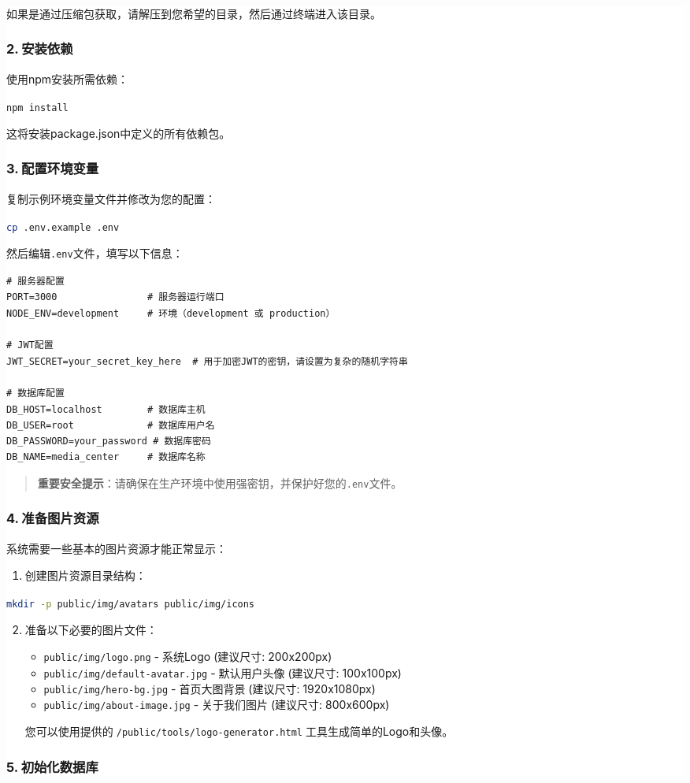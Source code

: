 如果是通过压缩包获取，请解压到您希望的目录，然后通过终端进入该目录。

### 2. 安装依赖

使用npm安装所需依赖：

```bash
npm install
```

这将安装package.json中定义的所有依赖包。

### 3. 配置环境变量

复制示例环境变量文件并修改为您的配置：

```bash
cp .env.example .env
```

然后编辑`.env`文件，填写以下信息：

```
# 服务器配置
PORT=3000                # 服务器运行端口
NODE_ENV=development     # 环境（development 或 production）

# JWT配置
JWT_SECRET=your_secret_key_here  # 用于加密JWT的密钥，请设置为复杂的随机字符串

# 数据库配置
DB_HOST=localhost        # 数据库主机
DB_USER=root             # 数据库用户名
DB_PASSWORD=your_password # 数据库密码
DB_NAME=media_center     # 数据库名称
```

> **重要安全提示**：请确保在生产环境中使用强密钥，并保护好您的`.env`文件。

### 4. 准备图片资源

系统需要一些基本的图片资源才能正常显示：

1. 创建图片资源目录结构：

```bash
mkdir -p public/img/avatars public/img/icons
```

2. 准备以下必要的图片文件：

   - `public/img/logo.png` - 系统Logo (建议尺寸: 200x200px)
   - `public/img/default-avatar.jpg` - 默认用户头像 (建议尺寸: 100x100px)
   - `public/img/hero-bg.jpg` - 首页大图背景 (建议尺寸: 1920x1080px)
   - `public/img/about-image.jpg` - 关于我们图片 (建议尺寸: 800x600px)

   您可以使用提供的 `/public/tools/logo-generator.html` 工具生成简单的Logo和头像。

### 5. 初始化数据库
